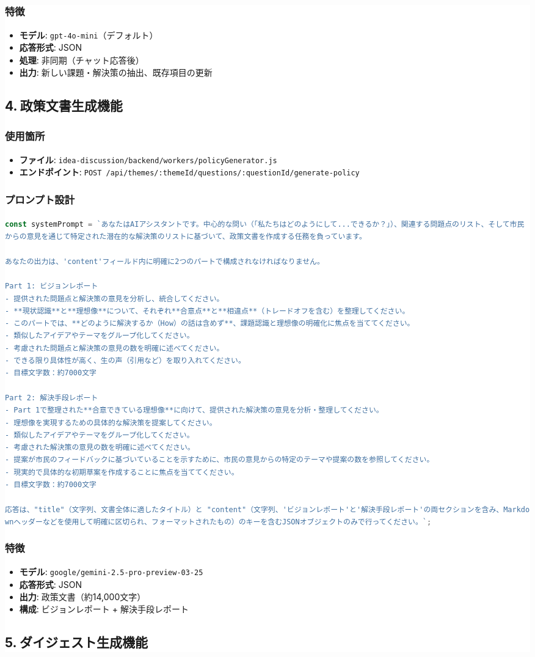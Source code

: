 ### 特徴
- **モデル**: `gpt-4o-mini`（デフォルト）
- **応答形式**: JSON
- **処理**: 非同期（チャット応答後）
- **出力**: 新しい課題・解決策の抽出、既存項目の更新

## 4. 政策文書生成機能

### 使用箇所
- **ファイル**: `idea-discussion/backend/workers/policyGenerator.js`
- **エンドポイント**: `POST /api/themes/:themeId/questions/:questionId/generate-policy`

### プロンプト設計
```javascript
const systemPrompt = `あなたはAIアシスタントです。中心的な問い（「私たちはどのようにして...できるか？」）、関連する問題点のリスト、そして市民からの意見を通じて特定された潜在的な解決策のリストに基づいて、政策文書を作成する任務を負っています。

あなたの出力は、'content'フィールド内に明確に2つのパートで構成されなければなりません。

Part 1: ビジョンレポート
- 提供された問題点と解決策の意見を分析し、統合してください。
- **現状認識**と**理想像**について、それぞれ**合意点**と**相違点**（トレードオフを含む）を整理してください。
- このパートでは、**どのように解決するか（How）の話は含めず**、課題認識と理想像の明確化に焦点を当ててください。
- 類似したアイデアやテーマをグループ化してください。
- 考慮された問題点と解決策の意見の数を明確に述べてください。
- できる限り具体性が高く、生の声（引用など）を取り入れてください。
- 目標文字数：約7000文字

Part 2: 解決手段レポート
- Part 1で整理された**合意できている理想像**に向けて、提供された解決策の意見を分析・整理してください。
- 理想像を実現するための具体的な解決策を提案してください。
- 類似したアイデアやテーマをグループ化してください。
- 考慮された解決策の意見の数を明確に述べてください。
- 提案が市民のフィードバックに基づいていることを示すために、市民の意見からの特定のテーマや提案の数を参照してください。
- 現実的で具体的な初期草案を作成することに焦点を当ててください。
- 目標文字数：約7000文字

応答は、"title"（文字列、文書全体に適したタイトル）と "content"（文字列、'ビジョンレポート'と'解決手段レポート'の両セクションを含み、Markdownヘッダーなどを使用して明確に区切られ、フォーマットされたもの）のキーを含むJSONオブジェクトのみで行ってください。`;
```

### 特徴
- **モデル**: `google/gemini-2.5-pro-preview-03-25`
- **応答形式**: JSON
- **出力**: 政策文書（約14,000文字）
- **構成**: ビジョンレポート + 解決手段レポート

## 5. ダイジェスト生成機能
